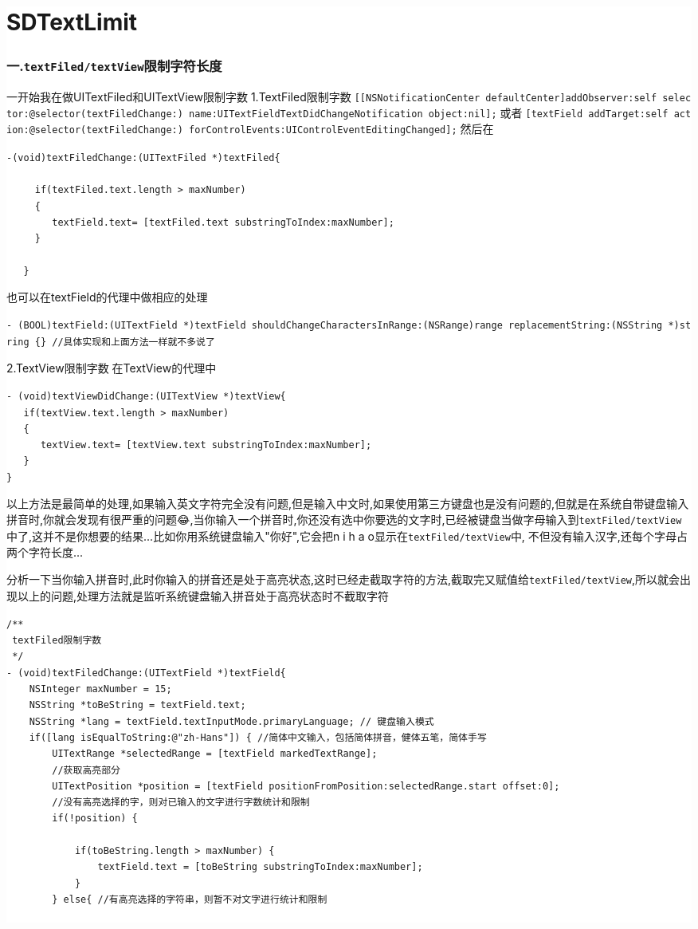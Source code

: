 # SDTextLimit

### 一.`textFiled/textView`限制字符长度
一开始我在做UITextFiled和UITextView限制字数
1.TextFiled限制字数
`[[NSNotificationCenter defaultCenter]addObserver:self selector:@selector(textFiledChange:) name:UITextFieldTextDidChangeNotification object:nil];`
或者
`[textField addTarget:self action:@selector(textFiledChange:) forControlEvents:UIControlEventEditingChanged];`
然后在

```
-(void)textFiledChange:(UITextFiled *)textFiled{ 

     if(textFiled.text.length > maxNumber)
     {
        textField.text= [textFiled.text substringToIndex:maxNumber];
     }
 
   }
   ```
   也可以在textField的代理中做相应的处理
```
- (BOOL)textField:(UITextField *)textField shouldChangeCharactersInRange:(NSRange)range replacementString:(NSString *)string {} //具体实现和上面方法一样就不多说了
```

2.TextView限制字数
在TextView的代理中
```
- (void)textViewDidChange:(UITextView *)textView{
   if(textView.text.length > maxNumber) 
   {
      textView.text= [textView.text substringToIndex:maxNumber];
   }
}
```
以上方法是最简单的处理,如果输入英文字符完全没有问题,但是输入中文时,如果使用第三方键盘也是没有问题的,但就是在系统自带键盘输入拼音时,你就会发现有很严重的问题😂,当你输入一个拼音时,你还没有选中你要选的文字时,已经被键盘当做字母输入到`textFiled/textView`中了,这并不是你想要的结果...比如你用系统键盘输入"你好",它会把n i h a o显示在`textFiled/textView`中, 不但没有输入汉字,还每个字母占两个字符长度...

分析一下当你输入拼音时,此时你输入的拼音还是处于高亮状态,这时已经走截取字符的方法,截取完又赋值给`textFiled/textView`,所以就会出现以上的问题,处理方法就是监听系统键盘输入拼音处于高亮状态时不截取字符
```
/**
 textFiled限制字数
 */
- (void)textFiledChange:(UITextField *)textField{
    NSInteger maxNumber = 15;
    NSString *toBeString = textField.text;  
    NSString *lang = textField.textInputMode.primaryLanguage; // 键盘输入模式
    if([lang isEqualToString:@"zh-Hans"]) { //简体中文输入，包括简体拼音，健体五笔，简体手写
        UITextRange *selectedRange = [textField markedTextRange];
        //获取高亮部分
        UITextPosition *position = [textField positionFromPosition:selectedRange.start offset:0];
        //没有高亮选择的字，则对已输入的文字进行字数统计和限制
        if(!position) {
              
            if(toBeString.length > maxNumber) {
                textField.text = [toBeString substringToIndex:maxNumber];
            }
        } else{ //有高亮选择的字符串，则暂不对文字进行统计和限制
        
```